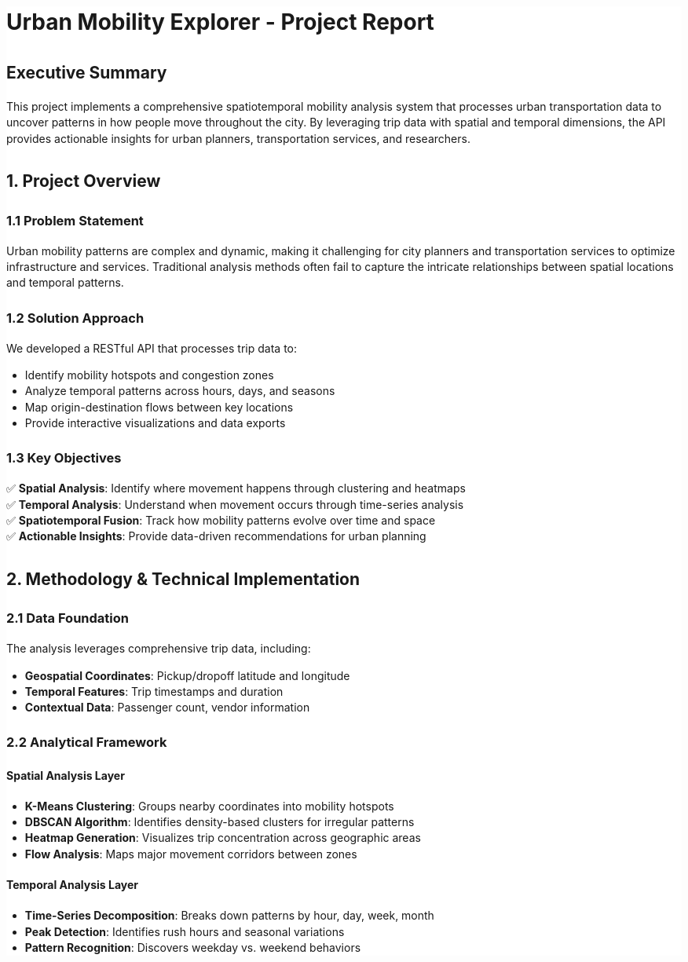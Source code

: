 # Urban Mobility Explorer - Project Report

## Executive Summary

This project implements a comprehensive spatiotemporal mobility analysis system that processes urban transportation data to uncover patterns in how people move throughout the city. By leveraging trip data with spatial and temporal dimensions, the API provides actionable insights for urban planners, transportation services, and researchers.

## 1. Project Overview

### 1.1 Problem Statement
Urban mobility patterns are complex and dynamic, making it challenging for city planners and transportation services to optimize infrastructure and services. Traditional analysis methods often fail to capture the intricate relationships between spatial locations and temporal patterns.

### 1.2 Solution Approach
We developed a RESTful API that processes trip data to:
- Identify mobility hotspots and congestion zones
- Analyze temporal patterns across hours, days, and seasons
- Map origin-destination flows between key locations
- Provide interactive visualizations and data exports

### 1.3 Key Objectives
✅ **Spatial Analysis**: Identify where movement happens through clustering and heatmaps  
✅ **Temporal Analysis**: Understand when movement occurs through time-series analysis  
✅ **Spatiotemporal Fusion**: Track how mobility patterns evolve over time and space  
✅ **Actionable Insights**: Provide data-driven recommendations for urban planning  

## 2. Methodology & Technical Implementation

### 2.1 Data Foundation
The analysis leverages comprehensive trip data, including:
- **Geospatial Coordinates**: Pickup/dropoff latitude and longitude
- **Temporal Features**: Trip timestamps and duration
- **Contextual Data**: Passenger count, vendor information

### 2.2 Analytical Framework

#### Spatial Analysis Layer
- **K-Means Clustering**: Groups nearby coordinates into mobility hotspots
- **DBSCAN Algorithm**: Identifies density-based clusters for irregular patterns
- **Heatmap Generation**: Visualizes trip concentration across geographic areas
- **Flow Analysis**: Maps major movement corridors between zones

#### Temporal Analysis Layer  
- **Time-Series Decomposition**: Breaks down patterns by hour, day, week, month
- **Peak Detection**: Identifies rush hours and seasonal variations
- **Pattern Recognition**: Discovers weekday vs. weekend behaviors
